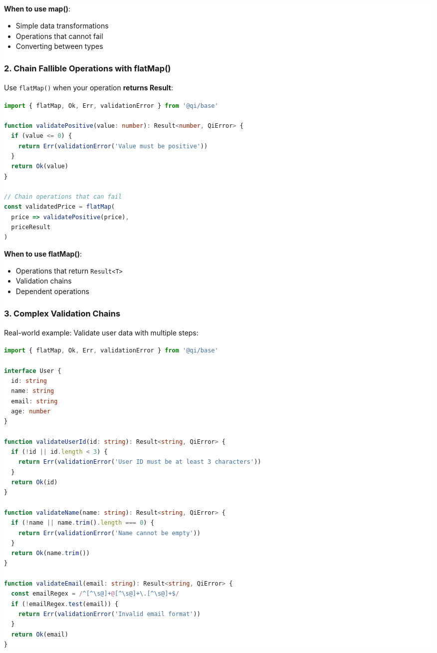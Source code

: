 **When to use map()**:
- Simple data transformations
- Operations that cannot fail
- Converting between types

### 2. Chain Fallible Operations with flatMap()

Use `flatMap()` when your operation **returns Result<T>**:

```typescript
import { flatMap, Ok, Err, validationError } from '@qi/base'

function validatePositive(value: number): Result<number, QiError> {
  if (value <= 0) {
    return Err(validationError('Value must be positive'))
  }
  return Ok(value)
}

// Chain operations that can fail
const validatedPrice = flatMap(
  price => validatePositive(price),
  priceResult
)
```

**When to use flatMap()**:
- Operations that return `Result<T>`
- Validation chains
- Dependent operations

### 3. Complex Validation Chains

Real-world example: Validate user data with multiple steps:

```typescript
import { flatMap, Ok, Err, validationError } from '@qi/base'

interface User {
  id: string
  name: string
  email: string
  age: number
}

function validateUserId(id: string): Result<string, QiError> {
  if (!id || id.length < 3) {
    return Err(validationError('User ID must be at least 3 characters'))
  }
  return Ok(id)
}

function validateName(name: string): Result<string, QiError> {
  if (!name || name.trim().length === 0) {
    return Err(validationError('Name cannot be empty'))
  }
  return Ok(name.trim())
}

function validateEmail(email: string): Result<string, QiError> {
  const emailRegex = /^[^\s@]+@[^\s@]+\.[^\s@]+$/
  if (!emailRegex.test(email)) {
    return Err(validationError('Invalid email format'))
  }
  return Ok(email)
}
```